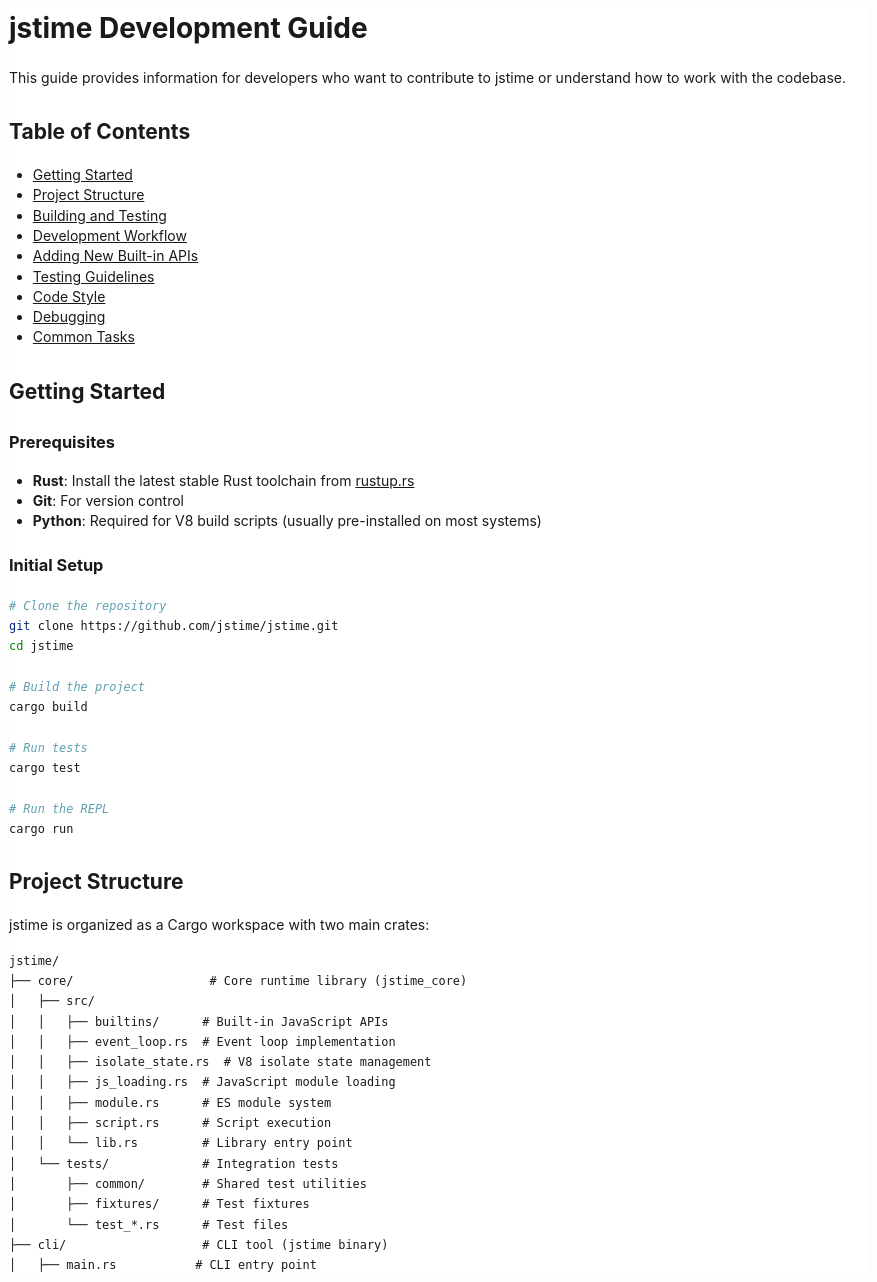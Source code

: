 # jstime Development Guide

This guide provides information for developers who want to contribute to jstime or understand how to work with the codebase.

## Table of Contents

- [Getting Started](#getting-started)
- [Project Structure](#project-structure)
- [Building and Testing](#building-and-testing)
- [Development Workflow](#development-workflow)
- [Adding New Built-in APIs](#adding-new-built-in-apis)
- [Testing Guidelines](#testing-guidelines)
- [Code Style](#code-style)
- [Debugging](#debugging)
- [Common Tasks](#common-tasks)

## Getting Started

### Prerequisites

- **Rust**: Install the latest stable Rust toolchain from [rustup.rs](https://rustup.rs/)
- **Git**: For version control
- **Python**: Required for V8 build scripts (usually pre-installed on most systems)

### Initial Setup

```bash
# Clone the repository
git clone https://github.com/jstime/jstime.git
cd jstime

# Build the project
cargo build

# Run tests
cargo test

# Run the REPL
cargo run
```

## Project Structure

jstime is organized as a Cargo workspace with two main crates:

```
jstime/
├── core/                   # Core runtime library (jstime_core)
│   ├── src/
│   │   ├── builtins/      # Built-in JavaScript APIs
│   │   ├── event_loop.rs  # Event loop implementation
│   │   ├── isolate_state.rs  # V8 isolate state management
│   │   ├── js_loading.rs  # JavaScript module loading
│   │   ├── module.rs      # ES module system
│   │   ├── script.rs      # Script execution
│   │   └── lib.rs         # Library entry point
│   └── tests/             # Integration tests
│       ├── common/        # Shared test utilities
│       ├── fixtures/      # Test fixtures
│       └── test_*.rs      # Test files
├── cli/                   # CLI tool (jstime binary)
│   ├── main.rs           # CLI entry point
```